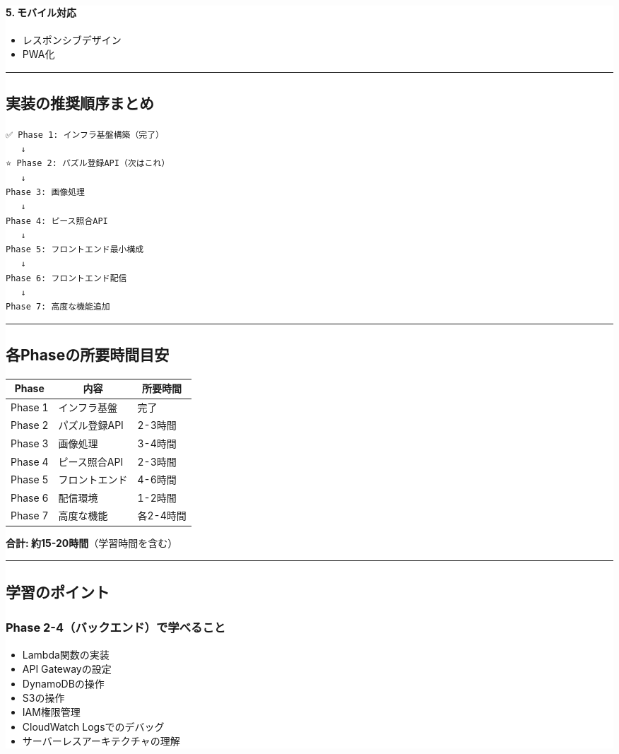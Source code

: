 #### 5. モバイル対応
- レスポンシブデザイン
- PWA化

---

## 実装の推奨順序まとめ

```
✅ Phase 1: インフラ基盤構築（完了）
   ↓
⭐ Phase 2: パズル登録API（次はこれ）
   ↓
Phase 3: 画像処理
   ↓
Phase 4: ピース照合API
   ↓
Phase 5: フロントエンド最小構成
   ↓
Phase 6: フロントエンド配信
   ↓
Phase 7: 高度な機能追加
```

---

## 各Phaseの所要時間目安

| Phase | 内容 | 所要時間 |
|-------|------|---------|
| Phase 1 | インフラ基盤 | 完了 |
| Phase 2 | パズル登録API | 2-3時間 |
| Phase 3 | 画像処理 | 3-4時間 |
| Phase 4 | ピース照合API | 2-3時間 |
| Phase 5 | フロントエンド | 4-6時間 |
| Phase 6 | 配信環境 | 1-2時間 |
| Phase 7 | 高度な機能 | 各2-4時間 |

**合計: 約15-20時間**（学習時間を含む）

---

## 学習のポイント

### Phase 2-4（バックエンド）で学べること
- Lambda関数の実装
- API Gatewayの設定
- DynamoDBの操作
- S3の操作
- IAM権限管理
- CloudWatch Logsでのデバッグ
- サーバーレスアーキテクチャの理解
